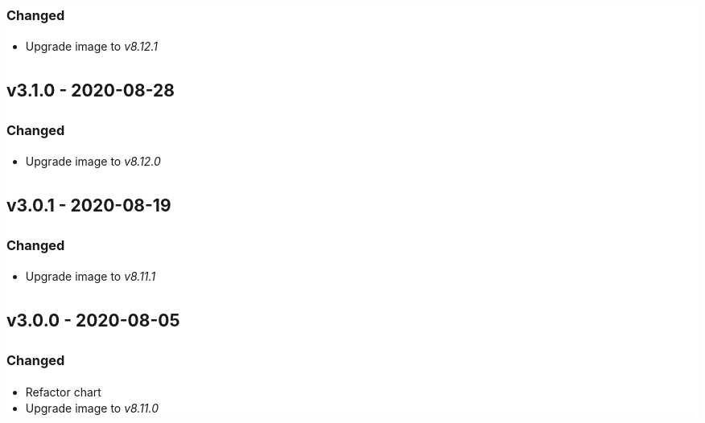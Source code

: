 ### Changed

- Upgrade image to _v8.12.1_

## v3.1.0 - 2020-08-28

### Changed

- Upgrade image to _v8.12.0_

## v3.0.1 - 2020-08-19

### Changed

- Upgrade image to _v8.11.1_

## v3.0.0 - 2020-08-05

### Changed

- Refactor chart
- Upgrade image to _v8.11.0_


[UNRELEASED]: https://github.com/stevehipwell/helm-charts/tree/main/charts/jira-software
[v5.12.0]: https://github.com/stevehipwell/helm-charts/releases/tag/jira-software-5.12.0
[v5.11.4]: https://github.com/stevehipwell/helm-charts/releases/tag/jira-software-5.11.4
[v5.11.3]: https://github.com/stevehipwell/helm-charts/releases/tag/jira-software-5.11.3
[v5.11.2]: https://github.com/stevehipwell/helm-charts/releases/tag/jira-software-5.11.2
[v5.11.1]: https://github.com/stevehipwell/helm-charts/releases/tag/jira-software-5.11.1
[v5.11.0]: https://github.com/stevehipwell/helm-charts/releases/tag/jira-software-5.11.0
